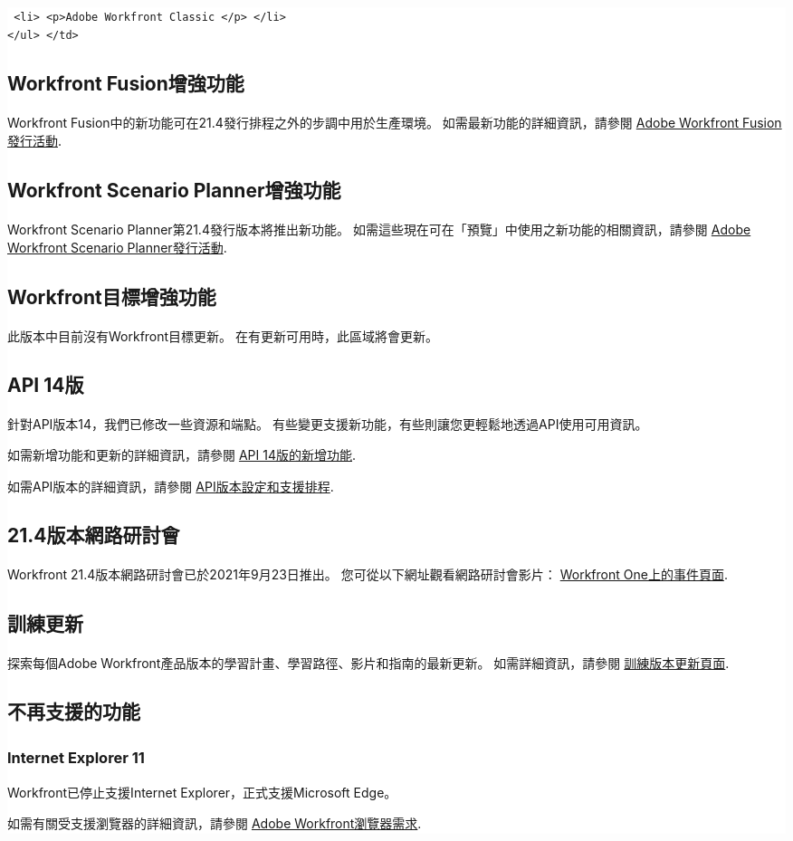      <li> <p>Adobe Workfront Classic </p> </li> 
    </ul> </td> 
  </tr> 
 </tbody> 
</table>

## Workfront Fusion增強功能

Workfront Fusion中的新功能可在21.4發行排程之外的步調中用於生產環境。 如需最新功能的詳細資訊，請參閱 [Adobe Workfront Fusion發行活動](../../../product-announcements/product-releases/fusion-release-activity/fusion-release-activity.md).

## Workfront Scenario Planner增強功能



Workfront Scenario Planner第21.4發行版本將推出新功能。 如需這些現在可在「預覽」中使用之新功能的相關資訊，請參閱 [Adobe Workfront Scenario Planner發行活動](../../../product-announcements/product-releases/scenario-planner-release-activity/sp-release-activity.md).





## Workfront目標增強功能

此版本中目前沒有Workfront目標更新。 在有更新可用時，此區域將會更新。



## API 14版

針對API版本14，我們已修改一些資源和端點。 有些變更支援新功能，有些則讓您更輕鬆地透過API使用可用資訊。

如需新增功能和更新的詳細資訊，請參閱 [API 14版的新增功能](../../../wf-api/api/new-api-version-14.md).

如需API版本的詳細資訊，請參閱 [API版本設定和支援排程](../../../wf-api/api/api-version-support-schedule.md).

## 21.4版本網路研討會

Workfront 21.4版本網路研討會已於2021年9月23日推出。 您可從以下網址觀看網路研討會影片： [Workfront One上的事件頁面](https://one.workfront.com/s/event).



## 訓練更新

探索每個Adobe Workfront產品版本的學習計畫、學習路徑、影片和指南的最新更新。 如需詳細資訊，請參閱 [訓練版本更新頁面](https://one.workfront.com/s/training-release-updates).

## 不再支援的功能

### Internet Explorer 11

Workfront已停止支援Internet Explorer，正式支援Microsoft Edge。

如需有關受支援瀏覽器的詳細資訊，請參閱 [Adobe Workfront瀏覽器需求](../../../workfront-basics/workfront-browser-requirements.md).
